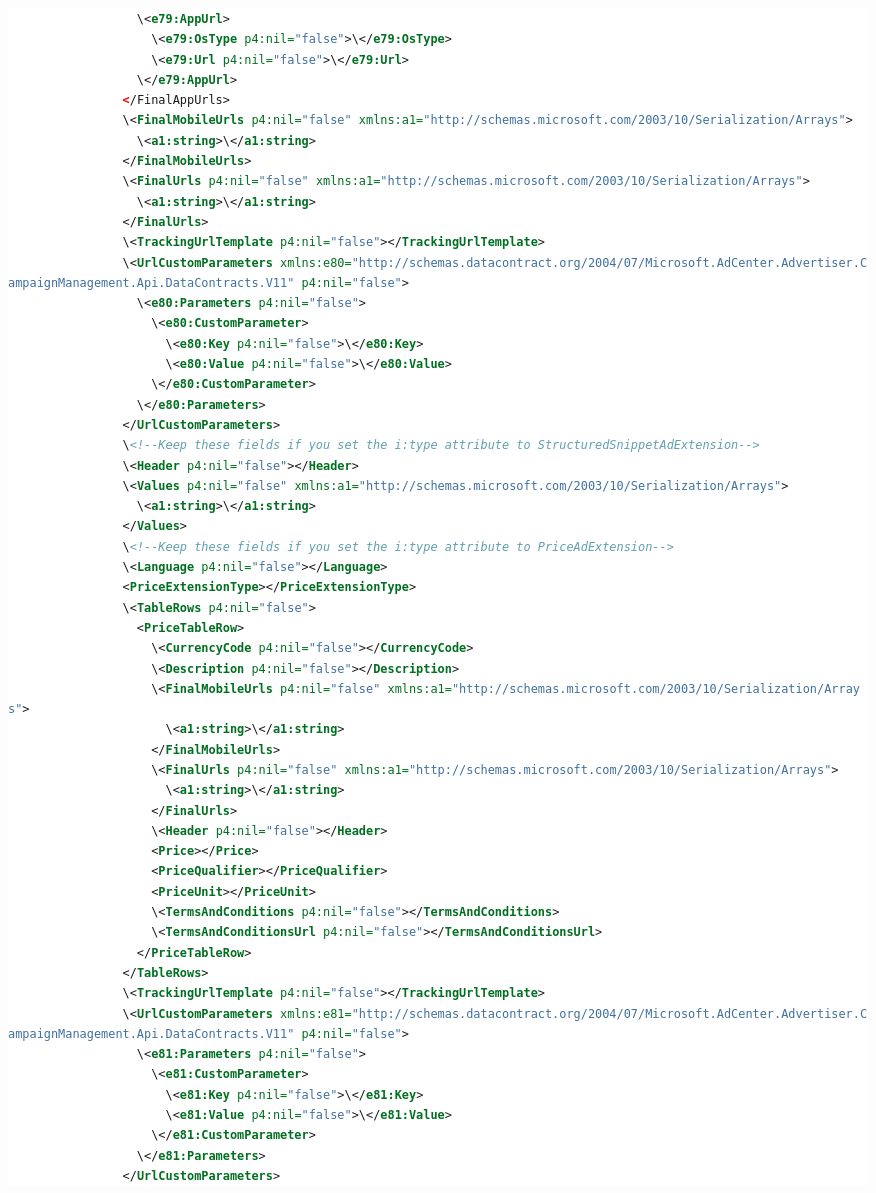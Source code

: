 ```xml
                  \<e79:AppUrl>
                    \<e79:OsType p4:nil="false">\</e79:OsType>
                    \<e79:Url p4:nil="false">\</e79:Url>
                  \</e79:AppUrl>
                </FinalAppUrls>
                \<FinalMobileUrls p4:nil="false" xmlns:a1="http://schemas.microsoft.com/2003/10/Serialization/Arrays">
                  \<a1:string>\</a1:string>
                </FinalMobileUrls>
                \<FinalUrls p4:nil="false" xmlns:a1="http://schemas.microsoft.com/2003/10/Serialization/Arrays">
                  \<a1:string>\</a1:string>
                </FinalUrls>
                \<TrackingUrlTemplate p4:nil="false"></TrackingUrlTemplate>
                \<UrlCustomParameters xmlns:e80="http://schemas.datacontract.org/2004/07/Microsoft.AdCenter.Advertiser.CampaignManagement.Api.DataContracts.V11" p4:nil="false">
                  \<e80:Parameters p4:nil="false">
                    \<e80:CustomParameter>
                      \<e80:Key p4:nil="false">\</e80:Key>
                      \<e80:Value p4:nil="false">\</e80:Value>
                    \</e80:CustomParameter>
                  \</e80:Parameters>
                </UrlCustomParameters>
                \<!--Keep these fields if you set the i:type attribute to StructuredSnippetAdExtension-->
                \<Header p4:nil="false"></Header>
                \<Values p4:nil="false" xmlns:a1="http://schemas.microsoft.com/2003/10/Serialization/Arrays">
                  \<a1:string>\</a1:string>
                </Values>
                \<!--Keep these fields if you set the i:type attribute to PriceAdExtension-->
                \<Language p4:nil="false"></Language>
                <PriceExtensionType></PriceExtensionType>
                \<TableRows p4:nil="false">
                  <PriceTableRow>
                    \<CurrencyCode p4:nil="false"></CurrencyCode>
                    \<Description p4:nil="false"></Description>
                    \<FinalMobileUrls p4:nil="false" xmlns:a1="http://schemas.microsoft.com/2003/10/Serialization/Arrays">
                      \<a1:string>\</a1:string>
                    </FinalMobileUrls>
                    \<FinalUrls p4:nil="false" xmlns:a1="http://schemas.microsoft.com/2003/10/Serialization/Arrays">
                      \<a1:string>\</a1:string>
                    </FinalUrls>
                    \<Header p4:nil="false"></Header>
                    <Price></Price>
                    <PriceQualifier></PriceQualifier>
                    <PriceUnit></PriceUnit>
                    \<TermsAndConditions p4:nil="false"></TermsAndConditions>
                    \<TermsAndConditionsUrl p4:nil="false"></TermsAndConditionsUrl>
                  </PriceTableRow>
                </TableRows>
                \<TrackingUrlTemplate p4:nil="false"></TrackingUrlTemplate>
                \<UrlCustomParameters xmlns:e81="http://schemas.datacontract.org/2004/07/Microsoft.AdCenter.Advertiser.CampaignManagement.Api.DataContracts.V11" p4:nil="false">
                  \<e81:Parameters p4:nil="false">
                    \<e81:CustomParameter>
                      \<e81:Key p4:nil="false">\</e81:Key>
                      \<e81:Value p4:nil="false">\</e81:Value>
                    \</e81:CustomParameter>
                  \</e81:Parameters>
                </UrlCustomParameters>
```